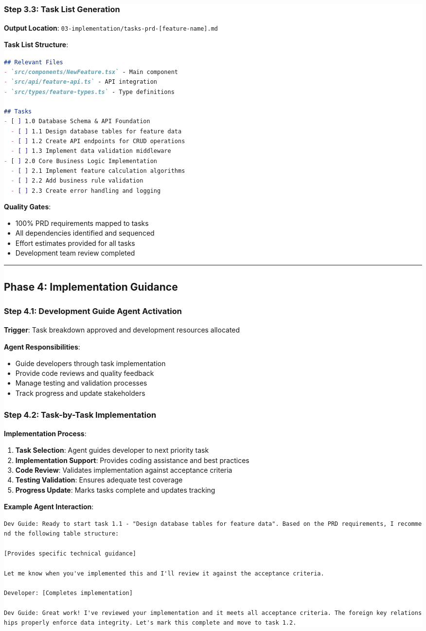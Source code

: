 ### Step 3.3: Task List Generation
**Output Location**: `03-implementation/tasks-prd-[feature-name].md`

**Task List Structure**:
```markdown
## Relevant Files
- `src/components/NewFeature.tsx` - Main component
- `src/api/feature-api.ts` - API integration
- `src/types/feature-types.ts` - Type definitions

## Tasks
- [ ] 1.0 Database Schema & API Foundation  
  - [ ] 1.1 Design database tables for feature data
  - [ ] 1.2 Create API endpoints for CRUD operations
  - [ ] 1.3 Implement data validation middleware
- [ ] 2.0 Core Business Logic Implementation
  - [ ] 2.1 Implement feature calculation algorithms
  - [ ] 2.2 Add business rule validation
  - [ ] 2.3 Create error handling and logging
```

**Quality Gates**:
- 100% PRD requirements mapped to tasks
- All dependencies identified and sequenced
- Effort estimates provided for all tasks
- Development team review completed

---

## Phase 4: Implementation Guidance

### Step 4.1: Development Guide Agent Activation
**Trigger**: Task breakdown approved and development resources allocated

**Agent Responsibilities**:
- Guide developers through task implementation
- Provide code reviews and quality feedback
- Manage testing and validation processes
- Track progress and update stakeholders

### Step 4.2: Task-by-Task Implementation
**Implementation Process**:
1. **Task Selection**: Agent guides developer to next priority task
2. **Implementation Support**: Provides coding assistance and best practices
3. **Code Review**: Validates implementation against acceptance criteria
4. **Testing Validation**: Ensures adequate test coverage
5. **Progress Update**: Marks tasks complete and updates tracking

**Example Agent Interaction**:
```
Dev Guide: Ready to start task 1.1 - "Design database tables for feature data". Based on the PRD requirements, I recommend the following table structure:

[Provides specific technical guidance]

Let me know when you've implemented this and I'll review it against the acceptance criteria.

Developer: [Completes implementation]

Dev Guide: Great work! I've reviewed your implementation and it meets all acceptance criteria. The foreign key relationships properly enforce data integrity. Let's mark this complete and move to task 1.2.
```

